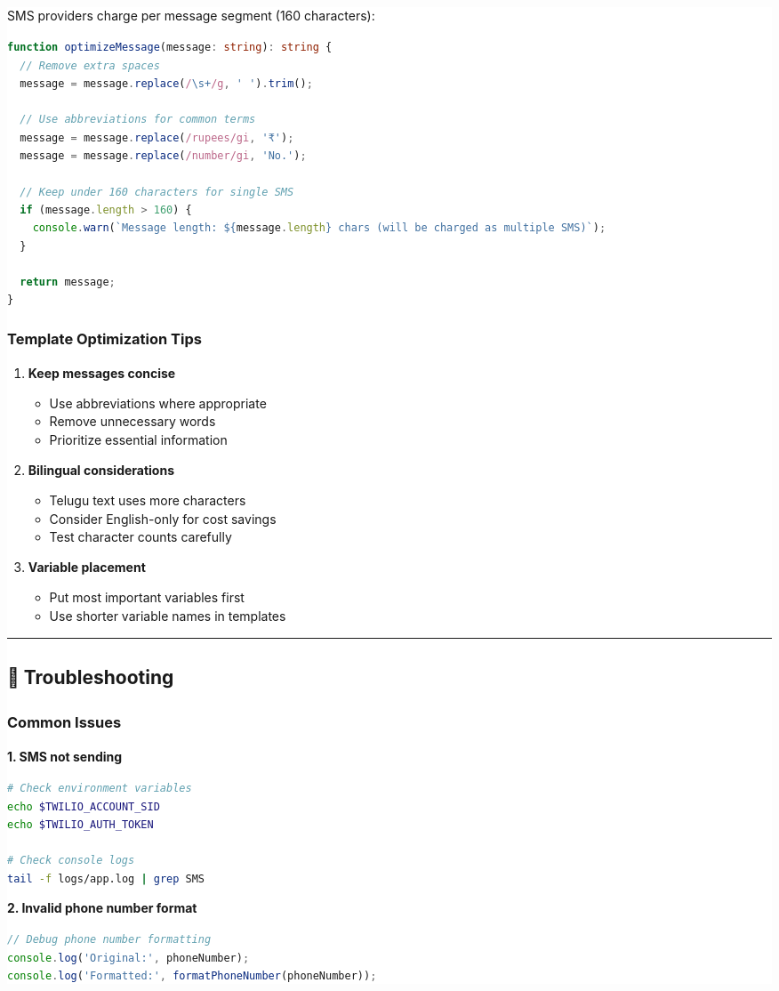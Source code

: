 SMS providers charge per message segment (160 characters):

```typescript
function optimizeMessage(message: string): string {
  // Remove extra spaces
  message = message.replace(/\s+/g, ' ').trim();
  
  // Use abbreviations for common terms
  message = message.replace(/rupees/gi, '₹');
  message = message.replace(/number/gi, 'No.');
  
  // Keep under 160 characters for single SMS
  if (message.length > 160) {
    console.warn(`Message length: ${message.length} chars (will be charged as multiple SMS)`);
  }
  
  return message;
}
```

### Template Optimization Tips

1. **Keep messages concise**
   - Use abbreviations where appropriate
   - Remove unnecessary words
   - Prioritize essential information

2. **Bilingual considerations**
   - Telugu text uses more characters
   - Consider English-only for cost savings
   - Test character counts carefully

3. **Variable placement**
   - Put most important variables first
   - Use shorter variable names in templates

---

## 🚨 Troubleshooting

### Common Issues

**1. SMS not sending**
```bash
# Check environment variables
echo $TWILIO_ACCOUNT_SID
echo $TWILIO_AUTH_TOKEN

# Check console logs
tail -f logs/app.log | grep SMS
```

**2. Invalid phone number format**
```typescript
// Debug phone number formatting
console.log('Original:', phoneNumber);
console.log('Formatted:', formatPhoneNumber(phoneNumber));
```
